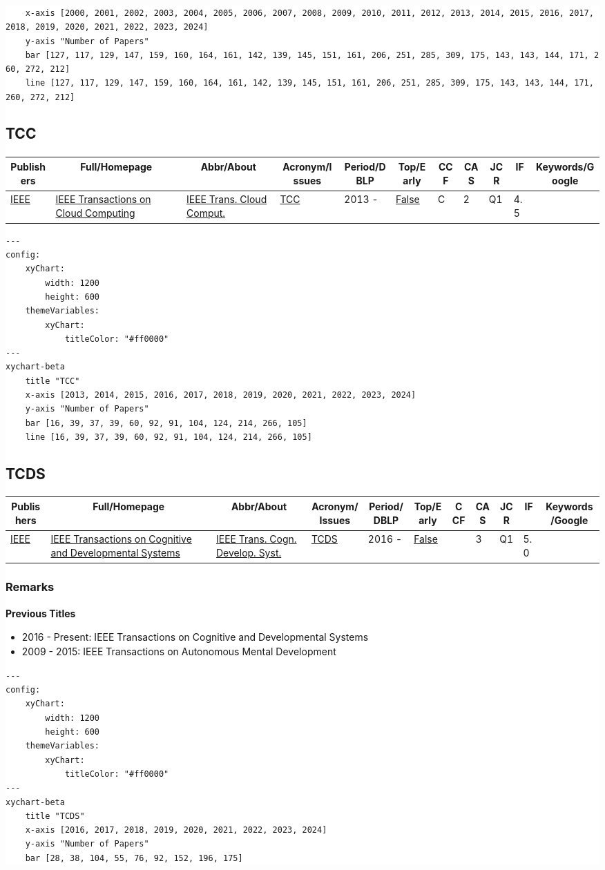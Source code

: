 ```mermaid
    x-axis [2000, 2001, 2002, 2003, 2004, 2005, 2006, 2007, 2008, 2009, 2010, 2011, 2012, 2013, 2014, 2015, 2016, 2017, 2018, 2019, 2020, 2021, 2022, 2023, 2024]
    y-axis "Number of Papers"
    bar [127, 117, 129, 147, 159, 160, 164, 161, 142, 139, 145, 151, 161, 206, 251, 285, 309, 175, 143, 143, 144, 171, 260, 272, 212]
    line [127, 117, 129, 147, 159, 160, 164, 161, 142, 139, 145, 151, 161, 206, 251, 285, 309, 175, 143, 143, 144, 171, 260, 272, 212]
```

## TCC

|Publishers|Full/Homepage|Abbr/About|Acronym/Issues|Period/DBLP|Top/Early|CCF|CAS|JCR|IF|Keywords/Google|
|-         |-            |-         |-             |-          |-        |-  |-  |-  |- |-              |
|[IEEE](https://ieeexplore.ieee.org/)|[IEEE Transactions on Cloud Computing](https://ieeexplore.ieee.org/xpl/RecentIssue.jsp?punumber=6245519)|[IEEE Trans. Cloud Comput.](https://ieeexplore.ieee.org/xpl/aboutJournal.jsp?punumber=6245519)|[TCC](https://ieeexplore.ieee.org/xpl/issues?punumber=6245519&isnumber=10241247)|2013 -|[False](https://ieeexplore.ieee.org/xpl/tocresult.jsp?isnumber=6562694)|C|2|Q1|4.5||

```mermaid
---
config:
    xyChart:
        width: 1200
        height: 600
    themeVariables:
        xyChart:
            titleColor: "#ff0000"
---
xychart-beta
    title "TCC"
    x-axis [2013, 2014, 2015, 2016, 2017, 2018, 2019, 2020, 2021, 2022, 2023, 2024]
    y-axis "Number of Papers"
    bar [16, 39, 37, 39, 60, 92, 91, 104, 124, 214, 266, 105]
    line [16, 39, 37, 39, 60, 92, 91, 104, 124, 214, 266, 105]
```

## TCDS

|Publishers|Full/Homepage|Abbr/About|Acronym/Issues|Period/DBLP|Top/Early|CCF|CAS|JCR|IF|Keywords/Google|
|-         |-            |-         |-             |-          |-        |-  |-  |-  |- |-              |
|[IEEE](https://ieeexplore.ieee.org/)|[IEEE Transactions on Cognitive and Developmental Systems](https://ieeexplore.ieee.org/xpl/RecentIssue.jsp?punumber=7274989)|[IEEE Trans. Cogn. Develop. Syst.](https://ieeexplore.ieee.org/xpl/aboutJournal.jsp?punumber=7274989)|[TCDS](https://ieeexplore.ieee.org/xpl/issues?punumber=7274989&isnumber=10633860)|2016 -|[False](https://ieeexplore.ieee.org/xpl/tocresult.jsp?isnumber=7422051)||3|Q1|5.0||

### Remarks

**Previous Titles**
- 2016 - Present: IEEE Transactions on Cognitive and Developmental Systems
- 2009 - 2015: IEEE Transactions on Autonomous Mental Development

```mermaid
---
config:
    xyChart:
        width: 1200
        height: 600
    themeVariables:
        xyChart:
            titleColor: "#ff0000"
---
xychart-beta
    title "TCDS"
    x-axis [2016, 2017, 2018, 2019, 2020, 2021, 2022, 2023, 2024]
    y-axis "Number of Papers"
    bar [28, 38, 104, 55, 76, 92, 152, 196, 175]
```